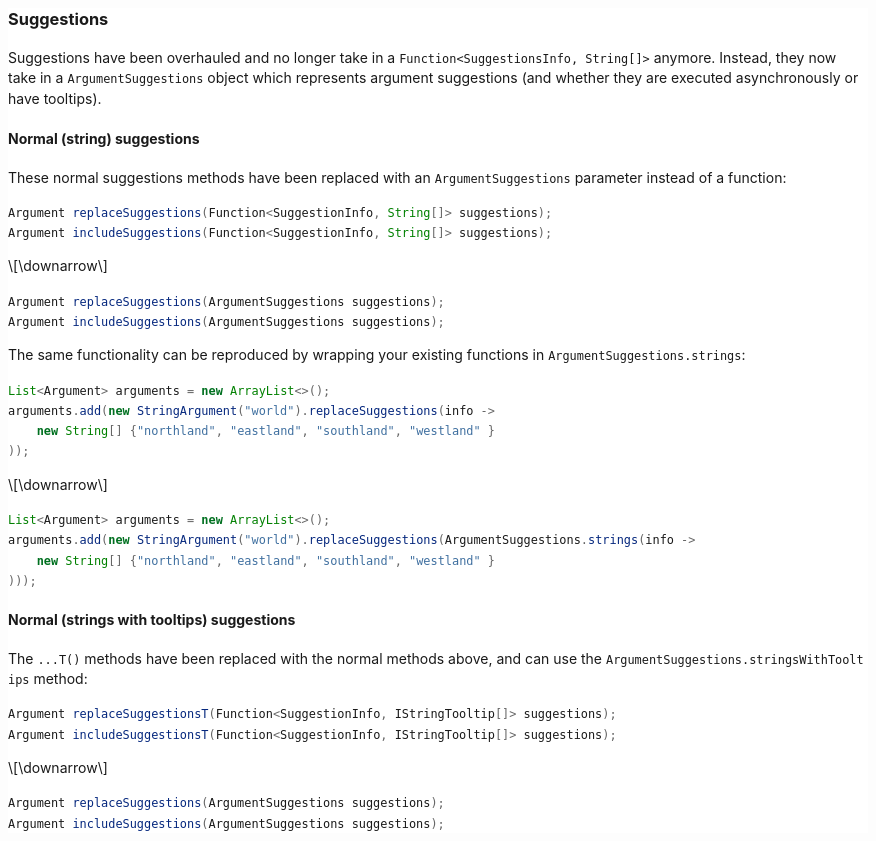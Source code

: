 ### Suggestions

Suggestions have been overhauled and no longer take in a `Function<SuggestionsInfo, String[]>` anymore. Instead, they now take in a `ArgumentSuggestions` object which represents argument suggestions (and whether they are executed asynchronously or have tooltips).

#### Normal (string) suggestions

These normal suggestions methods have been replaced with an `ArgumentSuggestions` parameter instead of a function:

```java
Argument replaceSuggestions(Function<SuggestionInfo, String[]> suggestions);
Argument includeSuggestions(Function<SuggestionInfo, String[]> suggestions);
```

\\[\downarrow\\]

```java
Argument replaceSuggestions(ArgumentSuggestions suggestions);
Argument includeSuggestions(ArgumentSuggestions suggestions);
```

The same functionality can be reproduced by wrapping your existing functions in `ArgumentSuggestions.strings`:

```java
List<Argument> arguments = new ArrayList<>();
arguments.add(new StringArgument("world").replaceSuggestions(info -> 
    new String[] {"northland", "eastland", "southland", "westland" }
));
```

\\[\downarrow\\]

```java
List<Argument> arguments = new ArrayList<>();
arguments.add(new StringArgument("world").replaceSuggestions(ArgumentSuggestions.strings(info -> 
    new String[] {"northland", "eastland", "southland", "westland" }
)));
```

#### Normal (strings with tooltips) suggestions

The `...T()` methods have been replaced with the normal methods above, and can use the `ArgumentSuggestions.stringsWithTooltips` method:

```java
Argument replaceSuggestionsT(Function<SuggestionInfo, IStringTooltip[]> suggestions);
Argument includeSuggestionsT(Function<SuggestionInfo, IStringTooltip[]> suggestions);
```

\\[\downarrow\\]

```java
Argument replaceSuggestions(ArgumentSuggestions suggestions);
Argument includeSuggestions(ArgumentSuggestions suggestions);
```
